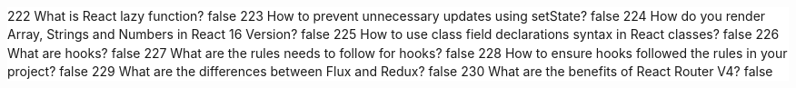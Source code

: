 <tr>
<td>222</td>
<td>What is React lazy function?</td>
<td>false</td>
<td>
</td>
</tr>
<tr>
<td>223</td>
<td>How to prevent unnecessary updates using setState?</td>
<td>false</td>
<td>
</td>
</tr>
<tr>
<td>224</td>
<td>How do you render Array, Strings and Numbers in React 16 Version?</td>
<td>false</td>
<td>
</td>
</tr>
<tr>
<td>225</td>
<td>How to use class field declarations syntax in React classes?</td>
<td>false</td>
<td>
</td>
</tr>
<tr>
<td>226</td>
<td>What are hooks?</td>
<td>false</td>
<td>
</td>
</tr>
<tr>
<td>227</td>
<td>What are the rules needs to follow for hooks?</td>
<td>false</td>
<td>
</td>
</tr>
<tr>
<td>228</td>
<td>How to ensure hooks followed the rules in your project?</td>
<td>false</td>
<td>
</td>
</tr>
<tr>
<td>229</td>
<td>What are the differences between Flux and Redux?</td>
<td>false</td>
<td>
</td>
</tr>
<tr>
<td>230</td>
<td>What are the benefits of React Router V4?</td>
<td>false</td>
<td>
</td>
</tr>
<tr>